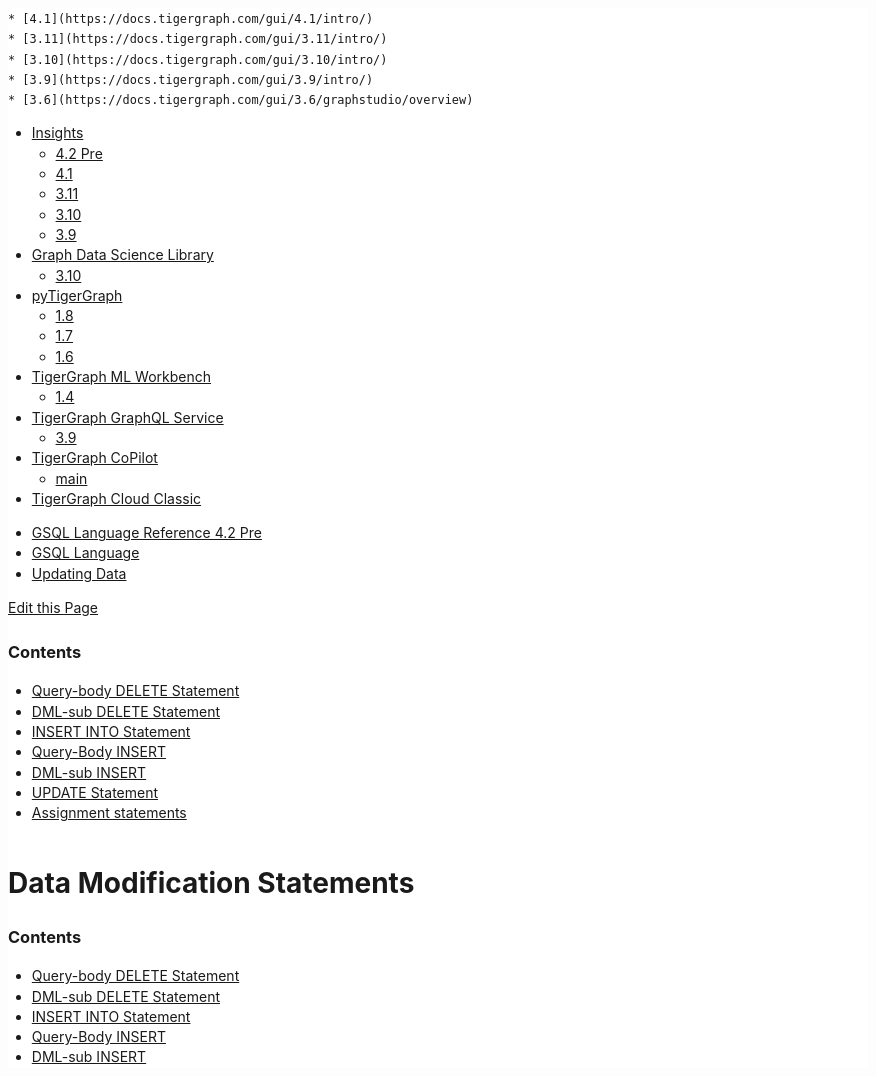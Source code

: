     * [4.1](https://docs.tigergraph.com/gui/4.1/intro/)
    * [3.11](https://docs.tigergraph.com/gui/3.11/intro/)
    * [3.10](https://docs.tigergraph.com/gui/3.10/intro/)
    * [3.9](https://docs.tigergraph.com/gui/3.9/intro/)
    * [3.6](https://docs.tigergraph.com/gui/3.6/graphstudio/overview)
  * [Insights](https://docs.tigergraph.com/insights/4.2/intro/)
    * [4.2 Pre](https://docs.tigergraph.com/insights/4.2/intro/)
    * [4.1](https://docs.tigergraph.com/insights/4.1/intro/)
    * [3.11](https://docs.tigergraph.com/insights/3.11/intro/)
    * [3.10](https://docs.tigergraph.com/insights/3.10/intro/)
    * [3.9](https://docs.tigergraph.com/insights/3.9/intro/)
  * [Graph Data Science Library](https://docs.tigergraph.com/graph-ml/3.10/intro/)
    * [3.10](https://docs.tigergraph.com/graph-ml/3.10/intro/)
  * [pyTigerGraph](https://docs.tigergraph.com/pytigergraph/1.8/intro/)
    * [1.8](https://docs.tigergraph.com/pytigergraph/1.8/intro/)
    * [1.7](https://docs.tigergraph.com/pytigergraph/1.7/intro/)
    * [1.6](https://docs.tigergraph.com/pytigergraph/1.6/intro/)
  * [TigerGraph ML Workbench](https://docs.tigergraph.com/ml-workbench/1.4/intro/)
    * [1.4](https://docs.tigergraph.com/ml-workbench/1.4/intro/)
  * [TigerGraph GraphQL Service](https://docs.tigergraph.com/graphql/3.9/)
    * [3.9](https://docs.tigergraph.com/graphql/3.9/)
  * [TigerGraph CoPilot](https://docs.tigergraph.com/tg-copilot/intro/)
    * [main](https://docs.tigergraph.com/tg-copilot/intro/)
  * [TigerGraph Cloud Classic](https://docs.tigergraph.com/cloud/main/start/overview)


[](https://docs.tigergraph.com/home/)
  * [GSQL Language Reference 4.2 Pre](https://docs.tigergraph.com/gsql-ref/4.2/intro/)
  * [GSQL Language](https://docs.tigergraph.com/gsql-ref/4.2/querying/)
  * [Updating Data](https://docs.tigergraph.com/gsql-ref/4.2/querying/data-modification-statements)


[Edit this Page](https://github.com/tigergraph/gsql-docs/edit/4.2/modules/querying/pages/data-modification-statements.adoc)
### Contents
  * [Query-body DELETE Statement](https://docs.tigergraph.com/gsql-ref/4.2/querying/data-modification-statements#_query_body_delete_statement)
  * [DML-sub DELETE Statement](https://docs.tigergraph.com/gsql-ref/4.2/querying/data-modification-statements#_dml_sub_delete_statement)
  * [INSERT INTO Statement](https://docs.tigergraph.com/gsql-ref/4.2/querying/data-modification-statements#_insert_into_statement)
  * [Query-Body INSERT](https://docs.tigergraph.com/gsql-ref/4.2/querying/data-modification-statements#_query_body_insert)
  * [DML-sub INSERT](https://docs.tigergraph.com/gsql-ref/4.2/querying/data-modification-statements#_dml_sub_insert)
  * [UPDATE Statement](https://docs.tigergraph.com/gsql-ref/4.2/querying/data-modification-statements#_update_statement)
  * [Assignment statements](https://docs.tigergraph.com/gsql-ref/4.2/querying/data-modification-statements#_assignment_statements)


# Data Modification Statements
### Contents
  * [Query-body DELETE Statement](https://docs.tigergraph.com/gsql-ref/4.2/querying/data-modification-statements#_query_body_delete_statement)
  * [DML-sub DELETE Statement](https://docs.tigergraph.com/gsql-ref/4.2/querying/data-modification-statements#_dml_sub_delete_statement)
  * [INSERT INTO Statement](https://docs.tigergraph.com/gsql-ref/4.2/querying/data-modification-statements#_insert_into_statement)
  * [Query-Body INSERT](https://docs.tigergraph.com/gsql-ref/4.2/querying/data-modification-statements#_query_body_insert)
  * [DML-sub INSERT](https://docs.tigergraph.com/gsql-ref/4.2/querying/data-modification-statements#_dml_sub_insert)
